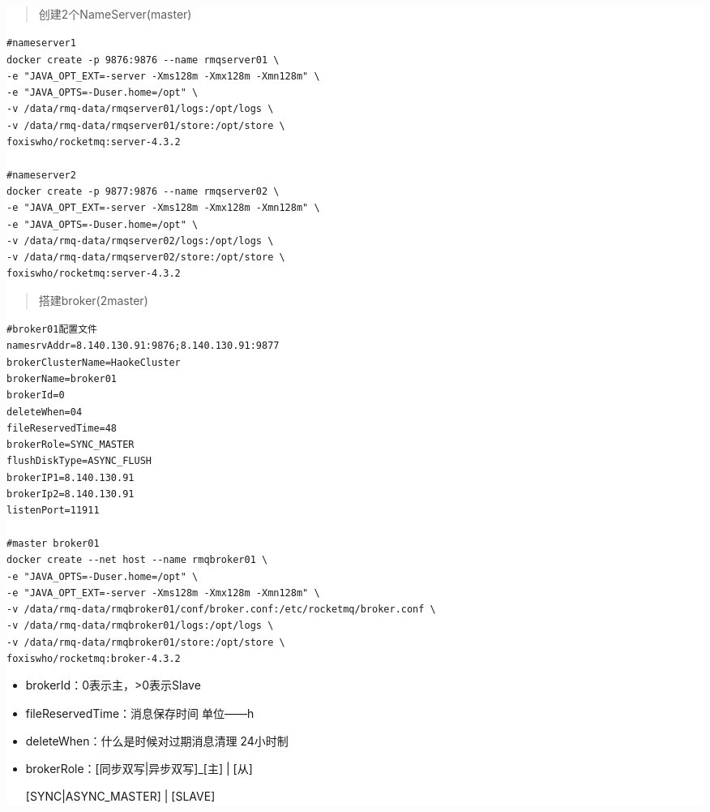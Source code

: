 >   创建2个NameServer(master)

```shell
#nameserver1
docker create -p 9876:9876 --name rmqserver01 \
-e "JAVA_OPT_EXT=-server -Xms128m -Xmx128m -Xmn128m" \
-e "JAVA_OPTS=-Duser.home=/opt" \
-v /data/rmq-data/rmqserver01/logs:/opt/logs \
-v /data/rmq-data/rmqserver01/store:/opt/store \
foxiswho/rocketmq:server-4.3.2

#nameserver2
docker create -p 9877:9876 --name rmqserver02 \
-e "JAVA_OPT_EXT=-server -Xms128m -Xmx128m -Xmn128m" \
-e "JAVA_OPTS=-Duser.home=/opt" \
-v /data/rmq-data/rmqserver02/logs:/opt/logs \
-v /data/rmq-data/rmqserver02/store:/opt/store \
foxiswho/rocketmq:server-4.3.2
```

>   搭建broker(2master)

```shell
#broker01配置文件 
namesrvAddr=8.140.130.91:9876;8.140.130.91:9877
brokerClusterName=HaokeCluster
brokerName=broker01
brokerId=0
deleteWhen=04
fileReservedTime=48
brokerRole=SYNC_MASTER
flushDiskType=ASYNC_FLUSH
brokerIP1=8.140.130.91
brokerIp2=8.140.130.91
listenPort=11911

#master broker01
docker create --net host --name rmqbroker01 \
-e "JAVA_OPTS=-Duser.home=/opt" \
-e "JAVA_OPT_EXT=-server -Xms128m -Xmx128m -Xmn128m" \
-v /data/rmq-data/rmqbroker01/conf/broker.conf:/etc/rocketmq/broker.conf \
-v /data/rmq-data/rmqbroker01/logs:/opt/logs \
-v /data/rmq-data/rmqbroker01/store:/opt/store \
foxiswho/rocketmq:broker-4.3.2
```

- brokerId：0表示主，>0表示Slave

- fileReservedTime：消息保存时间 单位——h

- deleteWhen：什么是时候对过期消息清理 24小时制

- brokerRole：[同步双写|异步双写]_[主] | [从] 

  [SYNC|ASYNC\_MASTER] | [SLAVE]
